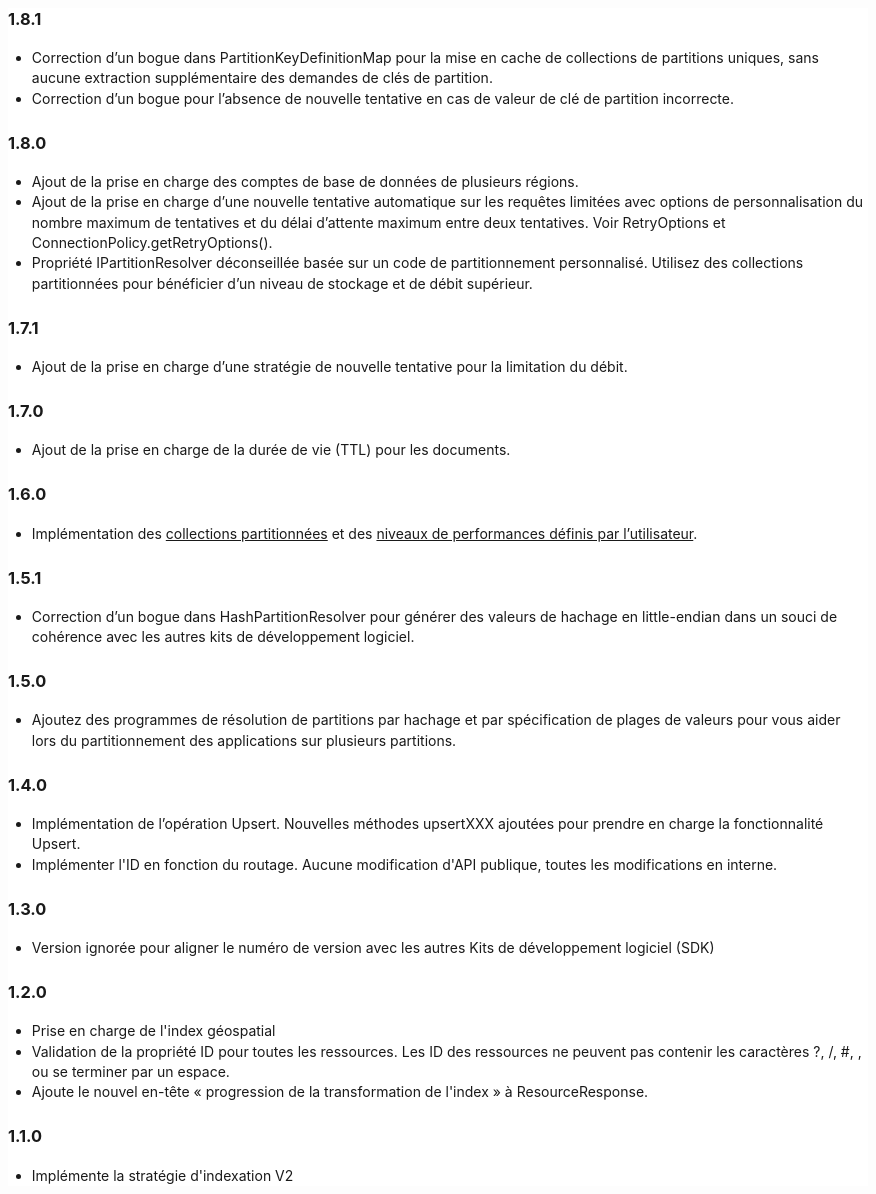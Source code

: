 ### <a name="181"></a><a name="1.8.1"></a>1.8.1
* Correction d’un bogue dans PartitionKeyDefinitionMap pour la mise en cache de collections de partitions uniques, sans aucune extraction supplémentaire des demandes de clés de partition.
* Correction d’un bogue pour l’absence de nouvelle tentative en cas de valeur de clé de partition incorrecte.

### <a name="180"></a><a name="1.8.0"></a>1.8.0
* Ajout de la prise en charge des comptes de base de données de plusieurs régions.
* Ajout de la prise en charge d’une nouvelle tentative automatique sur les requêtes limitées avec options de personnalisation du nombre maximum de tentatives et du délai d’attente maximum entre deux tentatives.  Voir RetryOptions et ConnectionPolicy.getRetryOptions().
* Propriété IPartitionResolver déconseillée basée sur un code de partitionnement personnalisé. Utilisez des collections partitionnées pour bénéficier d’un niveau de stockage et de débit supérieur.

### <a name="171"></a><a name="1.7.1"></a>1.7.1
* Ajout de la prise en charge d’une stratégie de nouvelle tentative pour la limitation du débit.  

### <a name="170"></a><a name="1.7.0"></a>1.7.0
* Ajout de la prise en charge de la durée de vie (TTL) pour les documents.

### <a name="160"></a><a name="1.6.0"></a>1.6.0
* Implémentation des [collections partitionnées](partitioning-overview.md) et des [niveaux de performances définis par l’utilisateur](performance-levels.md).

### <a name="151"></a><a name="1.5.1"></a>1.5.1
* Correction d’un bogue dans HashPartitionResolver pour générer des valeurs de hachage en little-endian dans un souci de cohérence avec les autres kits de développement logiciel.

### <a name="150"></a><a name="1.5.0"></a>1.5.0
* Ajoutez des programmes de résolution de partitions par hachage et par spécification de plages de valeurs pour vous aider lors du partitionnement des applications sur plusieurs partitions.

### <a name="140"></a><a name="1.4.0"></a>1.4.0
* Implémentation de l’opération Upsert. Nouvelles méthodes upsertXXX ajoutées pour prendre en charge la fonctionnalité Upsert.
* Implémenter l'ID en fonction du routage. Aucune modification d'API publique, toutes les modifications en interne.

### <a name="130"></a><a name="1.3.0"></a>1.3.0
* Version ignorée pour aligner le numéro de version avec les autres Kits de développement logiciel (SDK)

### <a name="120"></a><a name="1.2.0"></a>1.2.0
* Prise en charge de l'index géospatial
* Validation de la propriété ID pour toutes les ressources. Les ID des ressources ne peuvent pas contenir les caractères ?, /, #, \, ou se terminer par un espace.
* Ajoute le nouvel en-tête « progression de la transformation de l'index » à ResourceResponse.

### <a name="110"></a><a name="1.1.0"></a>1.1.0
* Implémente la stratégie d'indexation V2
